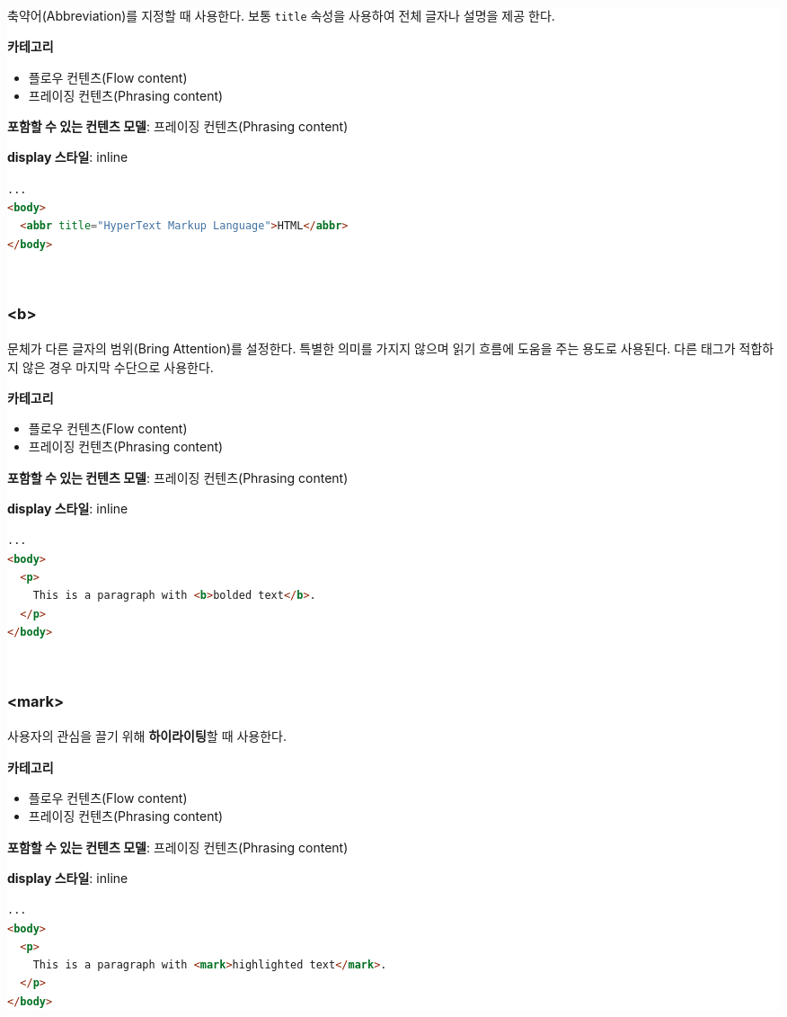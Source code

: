 축약어(Abbreviation)를 지정할 때 사용한다. 보통 `title` 속성을 사용하여 전체 글자나 설명을 제공 한다.

**카테고리**

* 플로우 컨텐츠(Flow content) 
* 프레이징 컨텐츠(Phrasing content) 

**포함할 수 있는 컨텐츠 모델**: 프레이징 컨텐츠(Phrasing content) 

**display 스타일**: inline

```html
...
<body>
  <abbr title="HyperText Markup Language">HTML</abbr>
</body>
```

&nbsp;     

### &lt;b&gt;

문체가 다른 글자의 범위(Bring Attention)를 설정한다. 특별한 의미를 가지지 않으며 읽기 흐름에 도움을 주는 용도로 사용된다. 다른 태그가 적합하지 않은 경우 마지막 수단으로 사용한다.

**카테고리**

* 플로우 컨텐츠(Flow content) 
* 프레이징 컨텐츠(Phrasing content) 

**포함할 수 있는 컨텐츠 모델**: 프레이징 컨텐츠(Phrasing content) 

**display 스타일**: inline

```html
...
<body>
  <p>
    This is a paragraph with <b>bolded text</b>.
  </p>
</body>
```

&nbsp;    

### &lt;mark&gt;

사용자의 관심을 끌기 위해 **하이라이팅**할 때 사용한다.

**카테고리**

* 플로우 컨텐츠(Flow content) 
* 프레이징 컨텐츠(Phrasing content) 

**포함할 수 있는 컨텐츠 모델**: 프레이징 컨텐츠(Phrasing content) 

**display 스타일**: inline

```html
...
<body>
  <p>
    This is a paragraph with <mark>highlighted text</mark>.
  </p>
</body>
```
